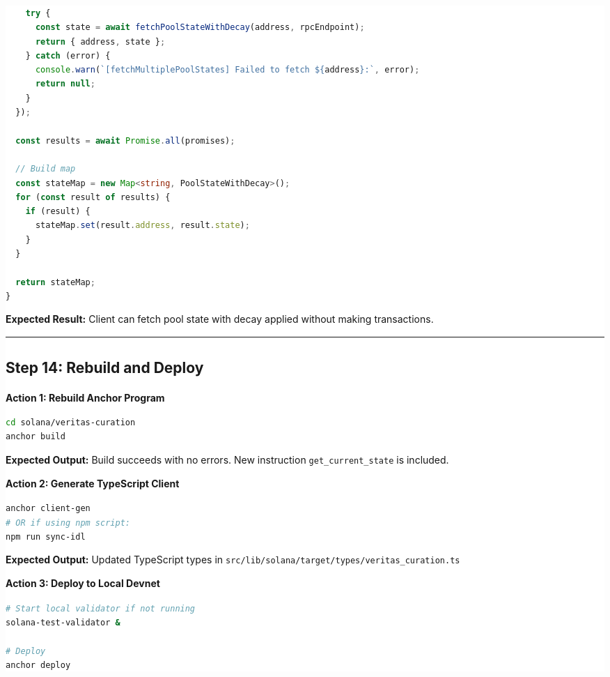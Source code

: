 ```typescript
    try {
      const state = await fetchPoolStateWithDecay(address, rpcEndpoint);
      return { address, state };
    } catch (error) {
      console.warn(`[fetchMultiplePoolStates] Failed to fetch ${address}:`, error);
      return null;
    }
  });

  const results = await Promise.all(promises);

  // Build map
  const stateMap = new Map<string, PoolStateWithDecay>();
  for (const result of results) {
    if (result) {
      stateMap.set(result.address, result.state);
    }
  }

  return stateMap;
}
```

**Expected Result:** Client can fetch pool state with decay applied without making transactions.

---

## Step 14: Rebuild and Deploy

**Action 1: Rebuild Anchor Program**

```bash
cd solana/veritas-curation
anchor build
```

**Expected Output:** Build succeeds with no errors. New instruction `get_current_state` is included.

**Action 2: Generate TypeScript Client**

```bash
anchor client-gen
# OR if using npm script:
npm run sync-idl
```

**Expected Output:** Updated TypeScript types in `src/lib/solana/target/types/veritas_curation.ts`

**Action 3: Deploy to Local Devnet**

```bash
# Start local validator if not running
solana-test-validator &

# Deploy
anchor deploy
```
